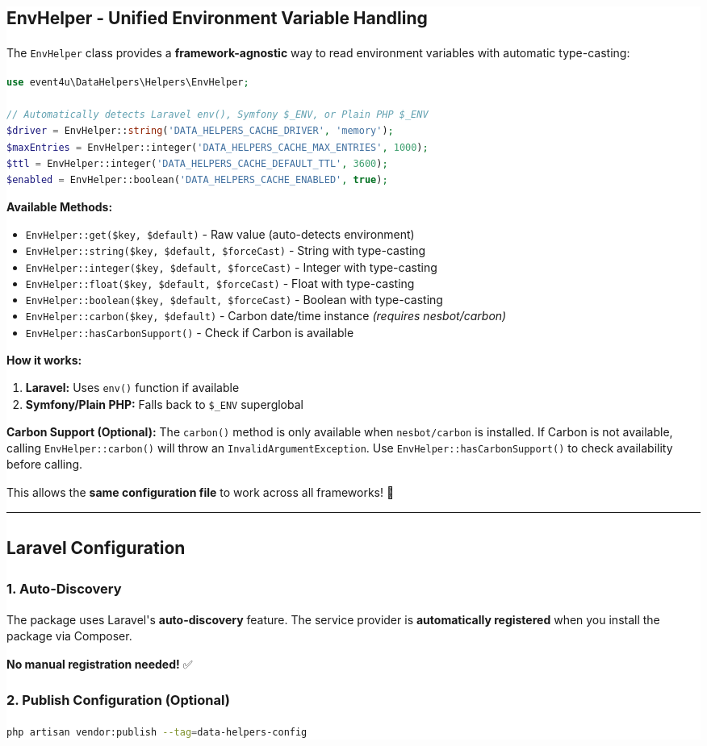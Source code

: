 
## EnvHelper - Unified Environment Variable Handling

The `EnvHelper` class provides a **framework-agnostic** way to read environment variables with automatic type-casting:

```php
use event4u\DataHelpers\Helpers\EnvHelper;

// Automatically detects Laravel env(), Symfony $_ENV, or Plain PHP $_ENV
$driver = EnvHelper::string('DATA_HELPERS_CACHE_DRIVER', 'memory');
$maxEntries = EnvHelper::integer('DATA_HELPERS_CACHE_MAX_ENTRIES', 1000);
$ttl = EnvHelper::integer('DATA_HELPERS_CACHE_DEFAULT_TTL', 3600);
$enabled = EnvHelper::boolean('DATA_HELPERS_CACHE_ENABLED', true);
```

**Available Methods:**

- `EnvHelper::get($key, $default)` - Raw value (auto-detects environment)
- `EnvHelper::string($key, $default, $forceCast)` - String with type-casting
- `EnvHelper::integer($key, $default, $forceCast)` - Integer with type-casting
- `EnvHelper::float($key, $default, $forceCast)` - Float with type-casting
- `EnvHelper::boolean($key, $default, $forceCast)` - Boolean with type-casting
- `EnvHelper::carbon($key, $default)` - Carbon date/time instance *(requires nesbot/carbon)*
- `EnvHelper::hasCarbonSupport()` - Check if Carbon is available

**How it works:**

1. **Laravel:** Uses `env()` function if available
2. **Symfony/Plain PHP:** Falls back to `$_ENV` superglobal

**Carbon Support (Optional):**
The `carbon()` method is only available when `nesbot/carbon` is installed. If Carbon is not available, calling `EnvHelper::carbon()` will
throw an `InvalidArgumentException`. Use `EnvHelper::hasCarbonSupport()` to check availability before calling.

This allows the **same configuration file** to work across all frameworks! 🎉

---

## Laravel Configuration

### 1. Auto-Discovery

The package uses Laravel's **auto-discovery** feature. The service provider is **automatically registered** when you install the package via
Composer.

**No manual registration needed!** ✅

### 2. Publish Configuration (Optional)

```bash
php artisan vendor:publish --tag=data-helpers-config
```
